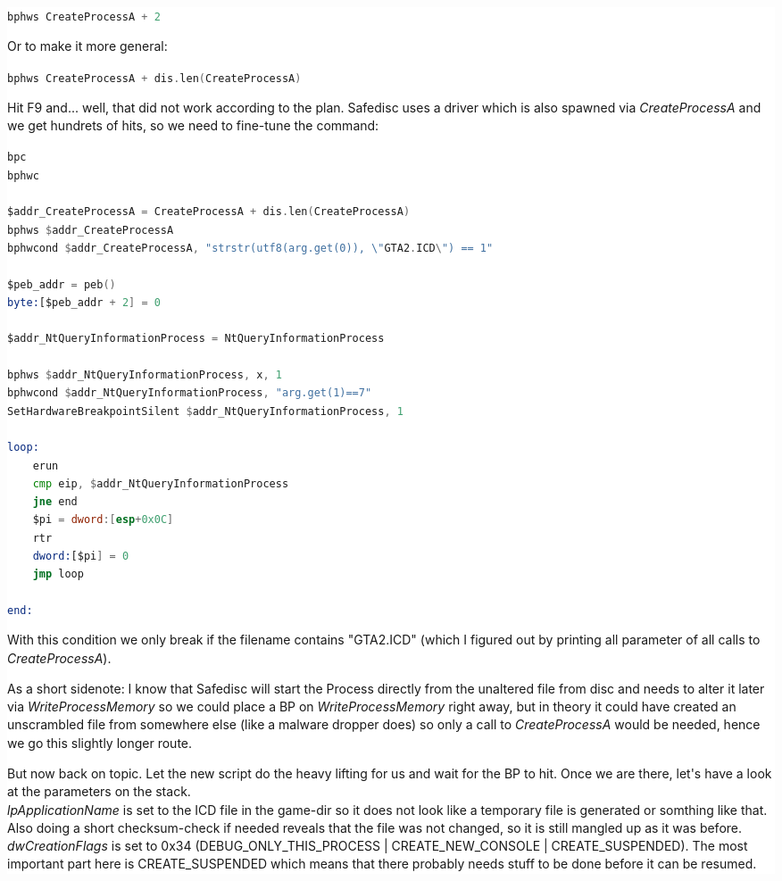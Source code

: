 ```asm
bphws CreateProcessA + 2
```

Or to make it more general:

```asm
bphws CreateProcessA + dis.len(CreateProcessA)
```

Hit F9 and... well, that did not work according to the plan. Safedisc uses a driver which is also spawned via _CreateProcessA_ and we get hundrets of hits, so we need to fine-tune the command:

```asm
bpc
bphwc

$addr_CreateProcessA = CreateProcessA + dis.len(CreateProcessA)
bphws $addr_CreateProcessA
bphwcond $addr_CreateProcessA, "strstr(utf8(arg.get(0)), \"GTA2.ICD\") == 1"

$peb_addr = peb()
byte:[$peb_addr + 2] = 0

$addr_NtQueryInformationProcess = NtQueryInformationProcess

bphws $addr_NtQueryInformationProcess, x, 1
bphwcond $addr_NtQueryInformationProcess, "arg.get(1)==7"
SetHardwareBreakpointSilent $addr_NtQueryInformationProcess, 1

loop:
	erun
	cmp eip, $addr_NtQueryInformationProcess
	jne end
	$pi = dword:[esp+0x0C]
	rtr
	dword:[$pi] = 0
	jmp loop

end:
```

With this condition we only break if the filename contains "GTA2.ICD" (which I figured out by printing all parameter of all calls to _CreateProcessA_).<br>

As a short sidenote: I know that Safedisc will start the Process directly from the unaltered file from disc and needs to alter it later via _WriteProcessMemory_ so we could place a BP on _WriteProcessMemory_ right away, but in theory it could have created an unscrambled file from somewhere else (like a malware dropper does) so only a call to _CreateProcessA_ would be needed, hence we go this slightly longer route.<br>

But now back on topic. Let the new script do the heavy lifting for us and wait for the BP to hit. Once we are there, let's have a look at the parameters on the stack.<br>
_lpApplicationName_ is set to the ICD file in the game-dir so it does not look like a temporary file is generated or somthing like that. Also doing a short checksum-check if needed reveals that the file was not changed, so it is still mangled up as it was before. _dwCreationFlags_ is set to 0x34 (DEBUG_ONLY_THIS_PROCESS | CREATE_NEW_CONSOLE | CREATE_SUSPENDED). The most important part here is CREATE_SUSPENDED which means that there probably needs stuff to be done before it can be resumed.<br>

